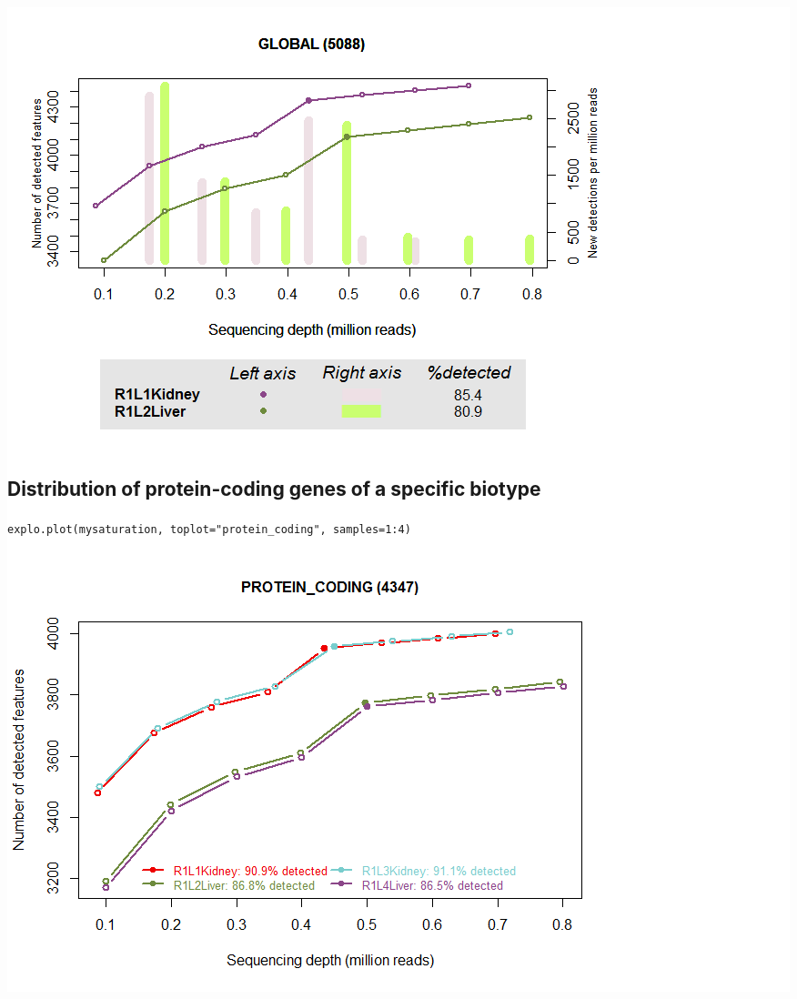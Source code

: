 ![](RNA_seq_QC_Seminar_files/figure-markdown_strict/saturation-1.png)

Distribution of protein-coding genes of a specific biotype
----------------------------------------------------------

    explo.plot(mysaturation, toplot="protein_coding", samples=1:4)

![](RNA_seq_QC_Seminar_files/figure-markdown_strict/prot_saturation-1.png)
